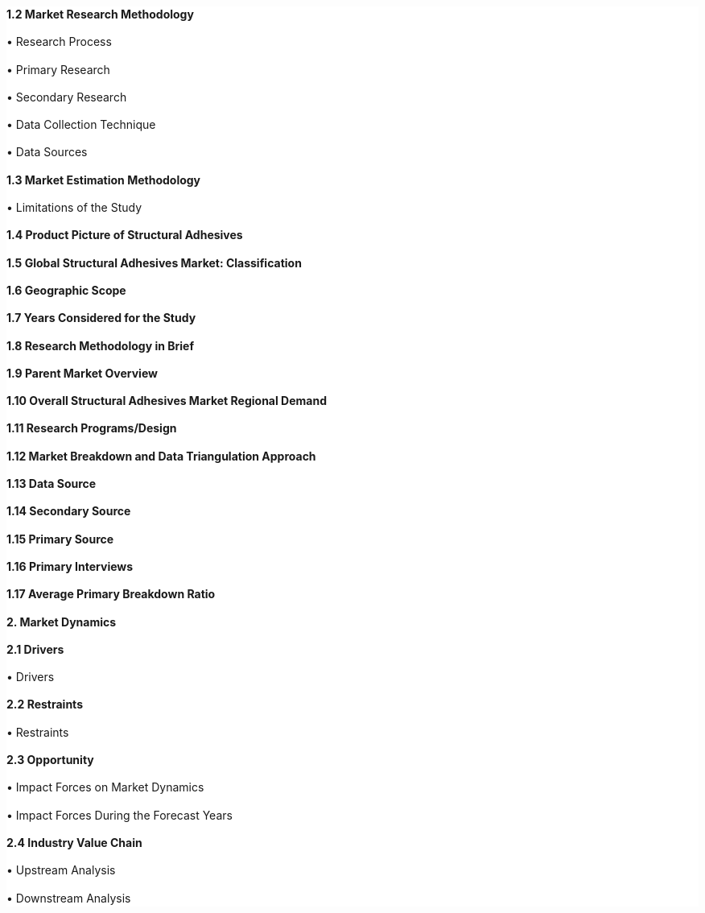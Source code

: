 <strong>1.2 Market Research Methodology</strong>

• Research Process

• Primary Research

• Secondary Research

• Data Collection Technique

• Data Sources

<strong>1.3 Market Estimation Methodology</strong>

• Limitations of the Study

<strong>1.4 Product Picture of Structural Adhesives</strong>

<strong>1.5 Global Structural Adhesives Market: Classification</strong>

<strong>1.6 Geographic Scope</strong>

<strong>1.7 Years Considered for the Study</strong>

<strong>1.8 Research Methodology in Brief</strong>

<strong>1.9 Parent Market Overview</strong>

<strong>1.10 Overall Structural Adhesives Market Regional Demand</strong>

<strong>1.11 Research Programs/Design</strong>

<strong>1.12 Market Breakdown and Data Triangulation Approach</strong>

<strong>1.13 Data Source</strong>

<strong>1.14 Secondary Source</strong>

<strong>1.15 Primary Source</strong>

<strong>1.16 Primary Interviews</strong>

<strong>1.17 Average Primary Breakdown Ratio</strong>

<strong>2. Market Dynamics</strong>

<strong>2.1 Drivers</strong>

• Drivers

<strong>2.2 Restraints</strong>

• Restraints

<strong>2.3 Opportunity</strong>

• Impact Forces on Market Dynamics

• Impact Forces During the Forecast Years

<strong>2.4 Industry Value Chain</strong>

• Upstream Analysis

• Downstream Analysis
